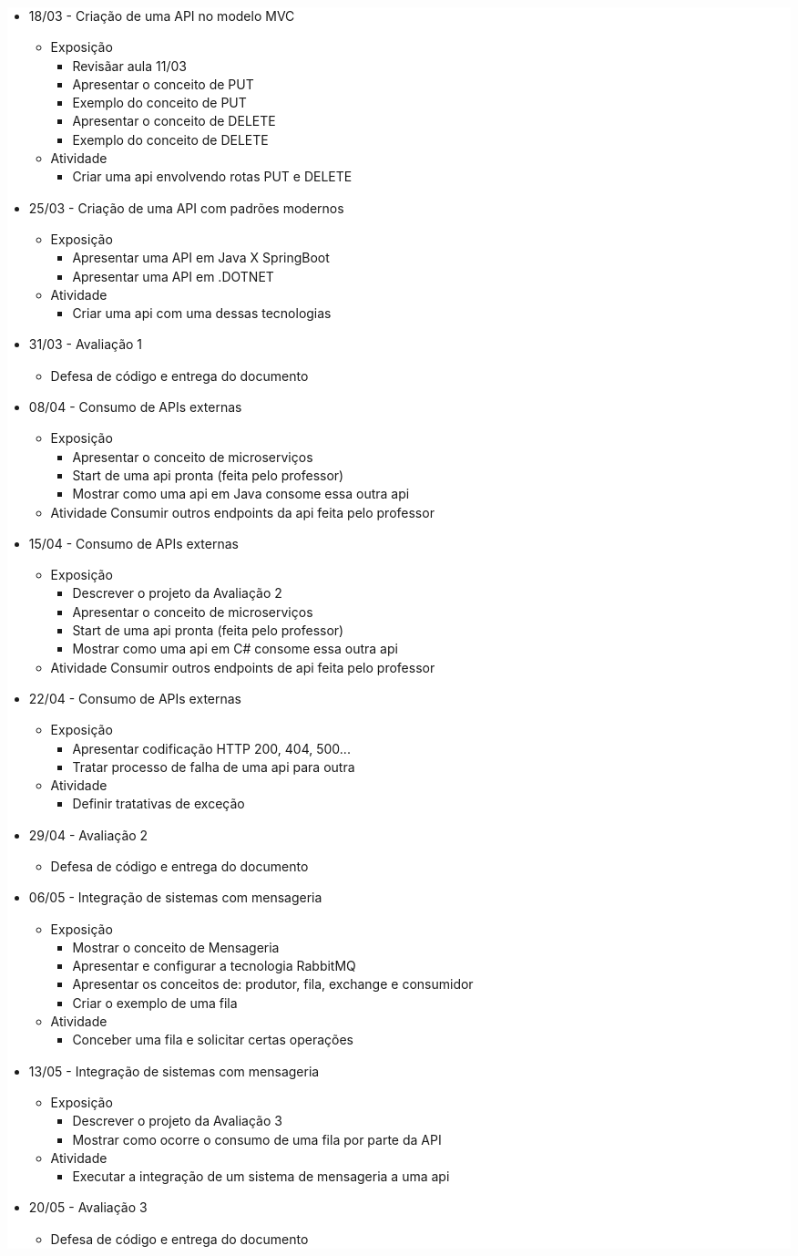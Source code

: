 * 18/03 - Criação de uma API no modelo MVC
    * Exposição
        * Revisãar aula 11/03
        * Apresentar o conceito de PUT
        * Exemplo do conceito de PUT
        * Apresentar o conceito de DELETE
        * Exemplo do conceito de DELETE
    * Atividade
        * Criar uma api envolvendo rotas PUT e DELETE
* 25/03 - Criação de uma API com padrões modernos
    * Exposição
        * Apresentar uma API em Java X SpringBoot
        * Apresentar uma API em .DOTNET 
    * Atividade
        * Criar uma api com uma dessas tecnologias
* 31/03 - Avaliação 1
    * Defesa de código e entrega do documento


* 08/04 - Consumo de APIs externas
    * Exposição
        * Apresentar o conceito de microserviços
        * Start de uma api pronta (feita pelo professor)
        * Mostrar como uma api em Java consome essa outra api
    * Atividade
        Consumir outros endpoints da api feita pelo professor
* 15/04 - Consumo de APIs externas
    * Exposição
        * Descrever o projeto da Avaliação 2
        * Apresentar o conceito de microserviços
        * Start de uma api pronta (feita pelo professor)
        * Mostrar como uma api em C# consome essa outra api
    * Atividade
        Consumir outros endpoints de api feita pelo professor
* 22/04 - Consumo de APIs externas
    * Exposição
        * Apresentar codificação HTTP 200, 404, 500...
        * Tratar processo de falha de uma api para outra
    * Atividade
        * Definir tratativas de exceção
* 29/04 - Avaliação 2
    * Defesa de código e entrega do documento


* 06/05 - Integração de sistemas com mensageria
    * Exposição
        * Mostrar o conceito de Mensageria
        * Apresentar e configurar a tecnologia RabbitMQ
        * Apresentar os conceitos de: produtor, fila, exchange e consumidor
        * Criar o exemplo de uma fila
    * Atividade
        * Conceber uma fila e solicitar certas operações
* 13/05 - Integração de sistemas com mensageria
    * Exposição
        * Descrever o projeto da Avaliação 3
        * Mostrar como ocorre o consumo de uma fila por parte da API
    * Atividade
        * Executar a integração de um sistema de mensageria a uma api
* 20/05 - Avaliação 3
    * Defesa de código e entrega do documento
